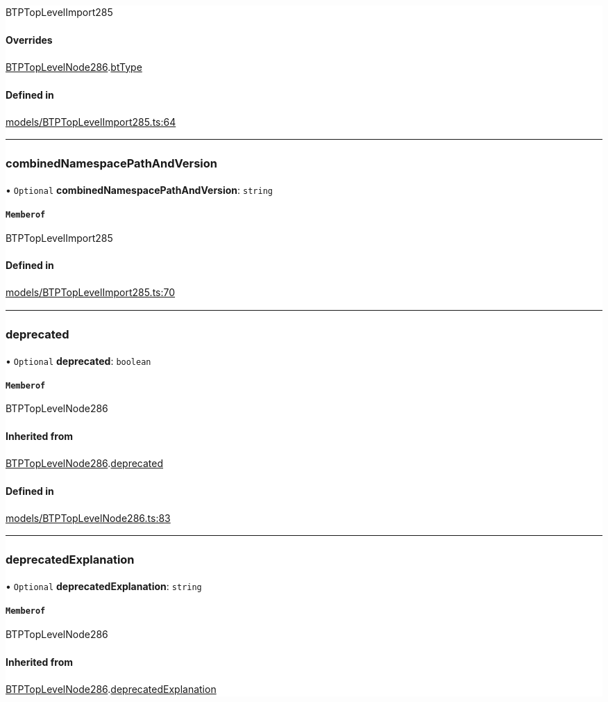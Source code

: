 BTPTopLevelImport285

#### Overrides

[BTPTopLevelNode286](BTPTopLevelNode286.md).[btType](BTPTopLevelNode286.md#bttype)

#### Defined in

[models/BTPTopLevelImport285.ts:64](https://github.com/toebes/onshape-typescript-fetch/blob/3e11ae1/models/BTPTopLevelImport285.ts#L64)

___

### combinedNamespacePathAndVersion

• `Optional` **combinedNamespacePathAndVersion**: `string`

**`Memberof`**

BTPTopLevelImport285

#### Defined in

[models/BTPTopLevelImport285.ts:70](https://github.com/toebes/onshape-typescript-fetch/blob/3e11ae1/models/BTPTopLevelImport285.ts#L70)

___

### deprecated

• `Optional` **deprecated**: `boolean`

**`Memberof`**

BTPTopLevelNode286

#### Inherited from

[BTPTopLevelNode286](BTPTopLevelNode286.md).[deprecated](BTPTopLevelNode286.md#deprecated)

#### Defined in

[models/BTPTopLevelNode286.ts:83](https://github.com/toebes/onshape-typescript-fetch/blob/3e11ae1/models/BTPTopLevelNode286.ts#L83)

___

### deprecatedExplanation

• `Optional` **deprecatedExplanation**: `string`

**`Memberof`**

BTPTopLevelNode286

#### Inherited from

[BTPTopLevelNode286](BTPTopLevelNode286.md).[deprecatedExplanation](BTPTopLevelNode286.md#deprecatedexplanation)
